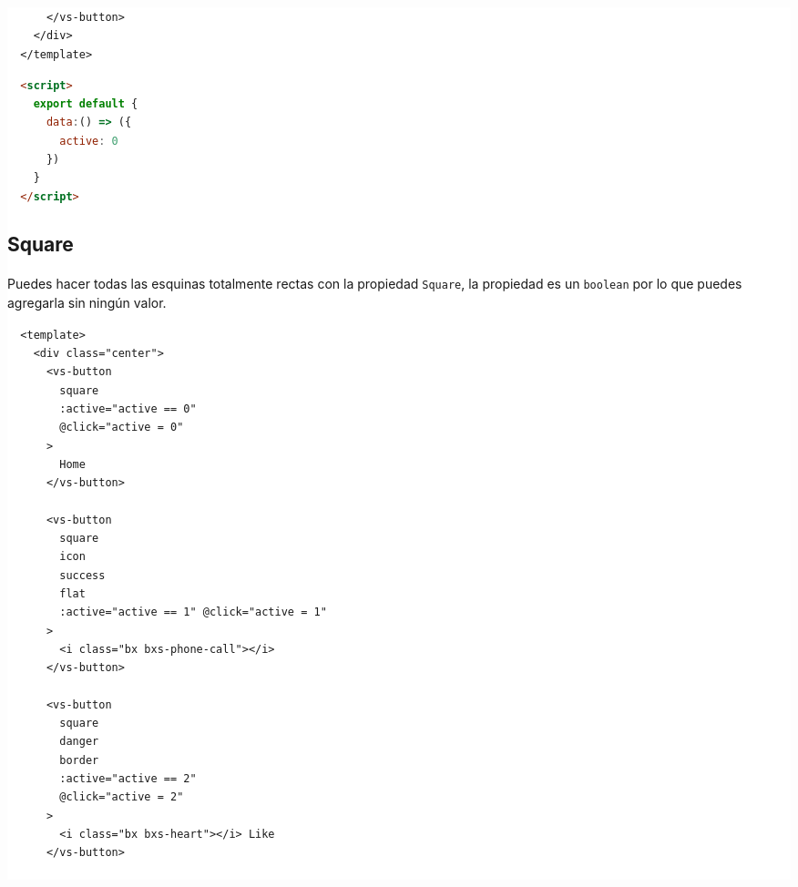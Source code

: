   ```html{4}
        </vs-button>
      </div>
    </template>
  ```

</div>

<div slot="script">
  
  ```html
    <script>
      export default {
        data:() => ({
          active: 0
        })
      }
    </script>
  ```

</div>

</card>

<card>

## Square

Puedes hacer todas las esquinas totalmente rectas con la propiedad `Square`, la propiedad es un `boolean` por lo que puedes agregarla sin ningún valor.

<div slot="example">
  <button-square />
</div>

<div slot="template">
  
  ```html{4}
    <template>
      <div class="center">
        <vs-button 
          square 
          :active="active == 0" 
          @click="active = 0"
        >
          Home
        </vs-button>

        <vs-button 
          square 
          icon 
          success
          flat 
          :active="active == 1" @click="active = 1"
        >
          <i class="bx bxs-phone-call"></i>
        </vs-button>
        
        <vs-button 
          square 
          danger
          border 
          :active="active == 2" 
          @click="active = 2"
        >
          <i class="bx bxs-heart"></i> Like
        </vs-button>
        
  ```